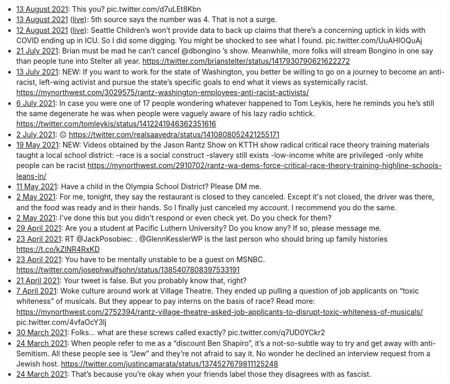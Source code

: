 * [13 August 2021](https://web.archive.org/web/20210813125928/https://twitter.com/jasonrantz/status/1426165343760699397): This you? pic.twitter.com/d7uLEt8Kbn
* [13 August 2021](https://web.archive.org/web/20210813125928/https://twitter.com/jasonrantz/status/1426165343760699397) ([live](https://twitter.com/jasonrantz/status/1425981474428252169)): 5th source says the number was 4. That is not a surge.
* [12 August 2021](https://web.archive.org/web/20210813125928/https://twitter.com/jasonrantz/status/1426165343760699397) ([live](https://twitter.com/jasonrantz/status/1425917727617679361)): Seattle Children’s won’t provide data to back up claims that there’s a concerning uptick in kids with COVID ending up in ICU. So I did some digging. You might be shocked to see what I found. pic.twitter.com/UuAHIOQuAj
* [21 July 2021](https://web.archive.org/web/20210721200149/https://twitter.com/jasonrantz/status/1417937854387261442): Brian must be mad he can’t cancel  @dbongino ’s show. Meanwhile, more folks will stream Bongino in one say than people tune into Stelter all year. https://twitter.com/brianstelter/status/1417930790621622272
* [13 July 2021](https://web.archive.org/web/20210713021857/https://twitter.com/jasonrantz/status/1414771235284676610): NEW: If you want to work for the state of Washington, you better be willing to go on a journey to become an anti-racist, left-wing activist and pursue the state’s specific goals to end what it views as systemically racist. https://mynorthwest.com/3029575/rantz-washington-employees-anti-racist-activists/
* [ 6 July 2021](https://web.archive.org/web/20210706035924/https://twitter.com/jasonrantz/status/1412259825564614657): In case you were one of 17 people wondering whatever happened to Tom Leykis, here he reminds you he’s still the same degenerate he was when people were vaguely aware of his lazy radio schtick. https://twitter.com/tomleykis/status/1412241946362351616
* [ 2 July 2021](https://web.archive.org/web/20210702035139/https://twitter.com/jasonrantz/status/1410808276615270401): 😐  https://twitter.com/realsaavedra/status/1410808052421255171
* [19 May 2021](https://web.archive.org/web/20210519062124/https://twitter.com/jasonrantz/status/1394900857041264645): NEW: Videos obtained by the Jason Rantz Show on KTTH show radical critical race theory training materials taught a local school district:  -race is a social construct -slavery still exists -low-income white are privileged -only white people can be racist https://mynorthwest.com/2910702/rantz-wa-dems-force-critical-race-theory-training-highline-schools-leans-in/
* [11 May 2021](https://web.archive.org/web/20210511205829/https://twitter.com/jasonrantz/status/1392222527569633282): Have a child in the Olympia School District? Please DM me.
* [ 2 May 2021](https://web.archive.org/web/20210502015813/https://twitter.com/jasonrantz/status/1388673987090141185): For me, tonight, they say the restaurant is closed to they canceled. Except it's not closed, the driver was there, and the food was ready and in their hands. So I finally just canceled my account. I recommend you do the same.
* [ 2 May 2021](https://web.archive.org/web/20210502014858/https://twitter.com/jasonrantz/status/1388671692432547841): I've done this but you didn't respond or even check yet. Do you check for them?
* [29 April 2021](https://web.archive.org/web/20210429172654/https://twitter.com/jasonrantz/status/1387820649347829760): Are you a student at Pacific Luthern University? Do you know any? If so, please message me.
* [23 April 2021](https://web.archive.org/web/20210423152633/https://twitter.com/jasonrantz/status/1385616088507895812): RT @JackPosobiec: . @GlennKesslerWP is the last person who should bring up family histories https://t.co/kZlNR4RxKD
* [23 April 2021](https://web.archive.org/web/20210423014128/https://twitter.com/jasonrantz/status/1385408341787041800): You have to be mentally unstable to be a guest on MSNBC.  https://twitter.com/josephwulfsohn/status/1385407808397533191
* [21 April 2021](https://web.archive.org/web/20210421133609/https://twitter.com/jasonrantz/status/1384863432311119875): Your tweet is false. But you probably know that, right?
* [ 7 April 2021](https://web.archive.org/web/20210407133502/https://twitter.com/jasonrantz/status/1379789695928782852): Woke culture around work at Village Theatre.   They ended up pulling a question of job applicants on “toxic whiteness” of musicals.  But they appear to pay interns on the basis of race?   Read more:  https://mynorthwest.com/2752394/rantz-village-theatre-asked-job-applicants-to-disrupt-toxic-whiteness-of-musicals/  pic.twitter.com/4vfaOcY3lj
* [30 March 2021](https://web.archive.org/web/20210330125943/https://twitter.com/jasonrantz/status/1376881640601833474): Folks... what are these screws called exactly? pic.twitter.com/q7UD0YCkr2
* [24 March 2021](https://web.archive.org/web/20210324060210/https://twitter.com/jasonrantz/status/1374602383892779012): When people refer to me as a “discount Ben Shapiro”, it’s a not-so-subtle way to try and get away with anti-Semitism.  All these people see is “Jew” and they’re not afraid to say it.   No wonder he declined an interview request from a Jewish host. https://twitter.com/justincamarata/status/1374527679811125248
* [24 March 2021](https://web.archive.org/web/20210324055629/https://twitter.com/jasonrantz/status/1374600930922962944): That’s because you’re okay when your friends label those they disagrees with as fascist.